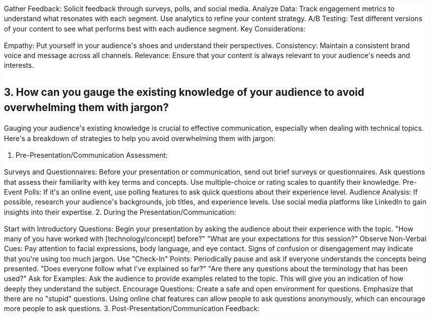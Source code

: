 Gather Feedback:
Solicit feedback through surveys, polls, and social media.
Analyze Data:
Track engagement metrics to understand what resonates with each segment.
Use analytics to refine your content strategy.
A/B Testing:
Test different versions of your content to see what performs best with each audience segment.
Key Considerations:

Empathy:
Put yourself in your audience's shoes and understand their perspectives.
Consistency:
Maintain a consistent brand voice and message across all channels.
Relevance:
Ensure that your content is always relevant to your audience's needs and interests.
## 3. How can you gauge the existing knowledge of your audience to avoid overwhelming them with jargon?
Gauging your audience's existing knowledge is crucial to effective communication, especially when dealing with technical topics. Here's a breakdown of strategies to help you avoid overwhelming them with jargon:
1. Pre-Presentation/Communication Assessment:

Surveys and Questionnaires:
Before your presentation or communication, send out brief surveys or questionnaires.
Ask questions that assess their familiarity with key terms and concepts.
Use multiple-choice or rating scales to quantify their knowledge.
Pre-Event Polls:
If it's an online event, use polling features to ask quick questions about their experience level.
Audience Analysis:
If possible, research your audience's backgrounds, job titles, and experience levels.
Use social media platforms like LinkedIn to gain insights into their expertise.
2. During the Presentation/Communication:

Start with Introductory Questions:
Begin your presentation by asking the audience about their experience with the topic.
"How many of you have worked with [technology/concept] before?"
"What are your expectations for this session?"
Observe Non-Verbal Cues:
Pay attention to facial expressions, body language, and eye contact.
Signs of confusion or disengagement may indicate that you're using too much jargon.
Use "Check-In" Points:
Periodically pause and ask if everyone understands the concepts being presented.
"Does everyone follow what I've explained so far?"
"Are there any questions about the terminology that has been used?"
Ask for Examples:
Ask the audience to provide examples related to the topic. This will give you an indication of how deeply they understand the subject.
Encourage Questions:
Create a safe and open environment for questions.
Emphasize that there are no "stupid" questions.
Using online chat features can allow people to ask questions anonymously, which can encourage more people to ask questions.
3. Post-Presentation/Communication Feedback:
